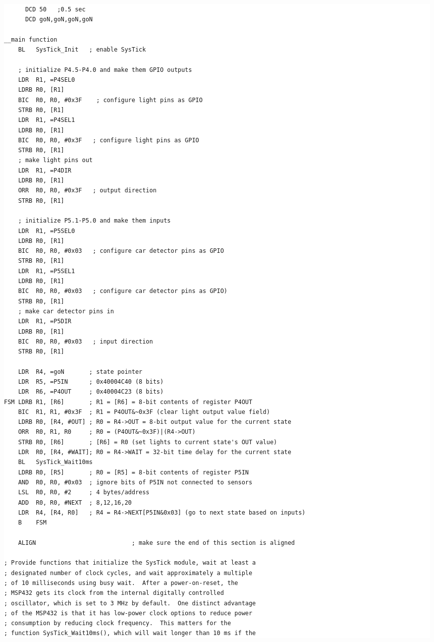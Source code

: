 ```assembly
      DCD 50   ;0.5 sec
      DCD goN,goN,goN,goN

__main function
    BL   SysTick_Init   ; enable SysTick

    ; initialize P4.5-P4.0 and make them GPIO outputs
    LDR  R1, =P4SEL0          
    LDRB R0, [R1]             
    BIC  R0, R0, #0x3F    ; configure light pins as GPIO
    STRB R0, [R1]         
    LDR  R1, =P4SEL1    
    LDRB R0, [R1]      
    BIC  R0, R0, #0x3F   ; configure light pins as GPIO
    STRB R0, [R1]                   
    ; make light pins out
    LDR  R1, =P4DIR            
    LDRB R0, [R1]          
    ORR  R0, R0, #0x3F   ; output direction
    STRB R0, [R1]           

    ; initialize P5.1-P5.0 and make them inputs
    LDR  R1, =P5SEL0        
    LDRB R0, [R1]          
    BIC  R0, R0, #0x03   ; configure car detector pins as GPIO
    STRB R0, [R1]          
    LDR  R1, =P5SEL1       
    LDRB R0, [R1]          
    BIC  R0, R0, #0x03   ; configure car detector pins as GPIO)
    STRB R0, [R1]     
    ; make car detector pins in
    LDR  R1, =P5DIR    
    LDRB R0, [R1]    
    BIC  R0, R0, #0x03   ; input direction
    STRB R0, [R1]       

    LDR  R4, =goN       ; state pointer
    LDR  R5, =P5IN      ; 0x40004C40 (8 bits)
    LDR  R6, =P4OUT     ; 0x40004C23 (8 bits)
FSM LDRB R1, [R6]       ; R1 = [R6] = 8-bit contents of register P4OUT
    BIC  R1, R1, #0x3F  ; R1 = P4OUT&~0x3F (clear light output value field)
    LDRB R0, [R4, #OUT] ; R0 = R4->OUT = 8-bit output value for the current state
    ORR  R0, R1, R0     ; R0 = (P4OUT&~0x3F)|(R4->OUT)
    STRB R0, [R6]       ; [R6] = R0 (set lights to current state's OUT value)
    LDR  R0, [R4, #WAIT]; R0 = R4->WAIT = 32-bit time delay for the current state
    BL   SysTick_Wait10ms
    LDRB R0, [R5]       ; R0 = [R5] = 8-bit contents of register P5IN
    AND  R0, R0, #0x03  ; ignore bits of P5IN not connected to sensors
    LSL  R0, R0, #2     ; 4 bytes/address
    ADD  R0, R0, #NEXT  ; 8,12,16,20
    LDR  R4, [R4, R0]   ; R4 = R4->NEXT[P5IN&0x03] (go to next state based on inputs)
    B    FSM

    ALIGN                           ; make sure the end of this section is aligned

; Provide functions that initialize the SysTick module, wait at least a
; designated number of clock cycles, and wait approximately a multiple
; of 10 milliseconds using busy wait.  After a power-on-reset, the
; MSP432 gets its clock from the internal digitally controlled
; oscillator, which is set to 3 MHz by default.  One distinct advantage
; of the MSP432 is that it has low-power clock options to reduce power
; consumption by reducing clock frequency.  This matters for the
; function SysTick_Wait10ms(), which will wait longer than 10 ms if the
```